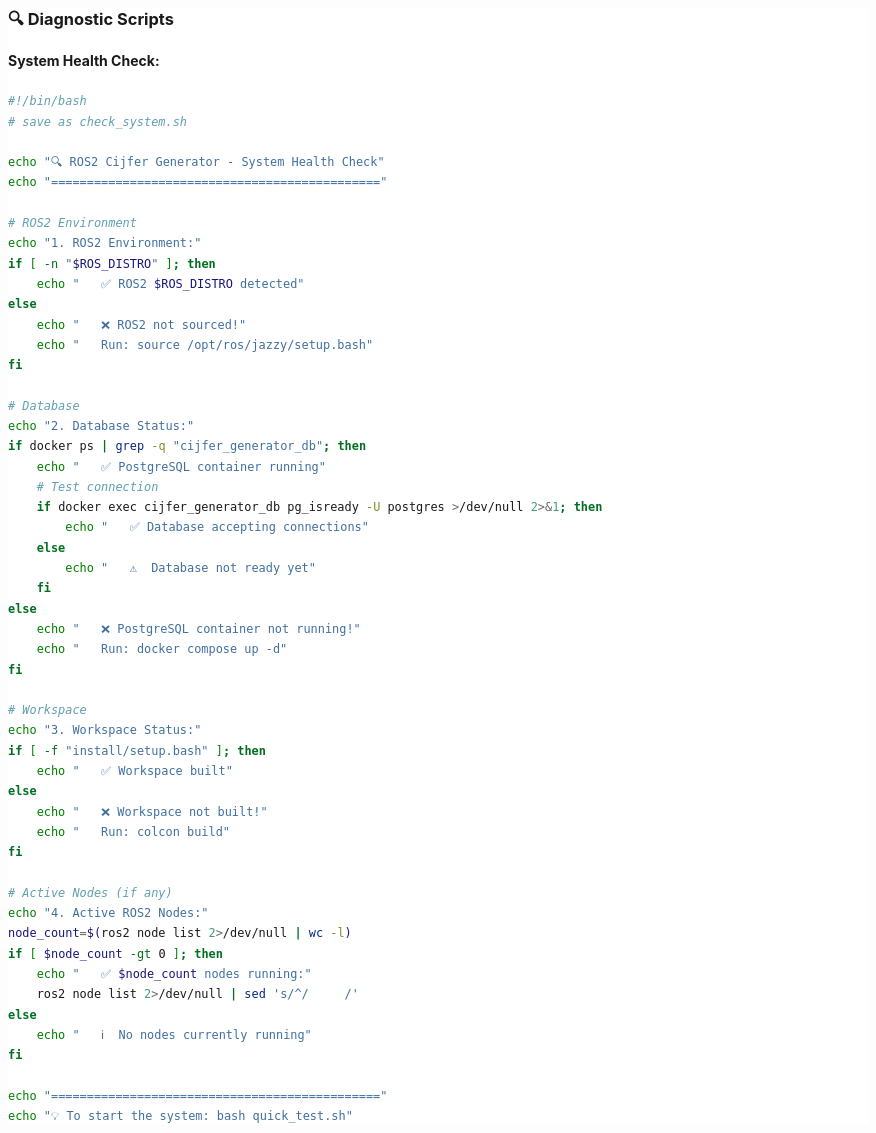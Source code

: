 ### 🔍 **Diagnostic Scripts**

#### **System Health Check:**
```bash
#!/bin/bash
# save as check_system.sh

echo "🔍 ROS2 Cijfer Generator - System Health Check"
echo "=============================================="

# ROS2 Environment
echo "1. ROS2 Environment:"
if [ -n "$ROS_DISTRO" ]; then
    echo "   ✅ ROS2 $ROS_DISTRO detected"
else
    echo "   ❌ ROS2 not sourced!"
    echo "   Run: source /opt/ros/jazzy/setup.bash"
fi

# Database
echo "2. Database Status:"
if docker ps | grep -q "cijfer_generator_db"; then
    echo "   ✅ PostgreSQL container running"
    # Test connection
    if docker exec cijfer_generator_db pg_isready -U postgres >/dev/null 2>&1; then
        echo "   ✅ Database accepting connections"
    else
        echo "   ⚠️  Database not ready yet"
    fi
else
    echo "   ❌ PostgreSQL container not running!"
    echo "   Run: docker compose up -d"
fi

# Workspace
echo "3. Workspace Status:"
if [ -f "install/setup.bash" ]; then
    echo "   ✅ Workspace built"
else
    echo "   ❌ Workspace not built!"
    echo "   Run: colcon build"
fi

# Active Nodes (if any)
echo "4. Active ROS2 Nodes:"
node_count=$(ros2 node list 2>/dev/null | wc -l)
if [ $node_count -gt 0 ]; then
    echo "   ✅ $node_count nodes running:"
    ros2 node list 2>/dev/null | sed 's/^/     /'
else
    echo "   ℹ️  No nodes currently running"
fi

echo "=============================================="
echo "💡 To start the system: bash quick_test.sh"
```

